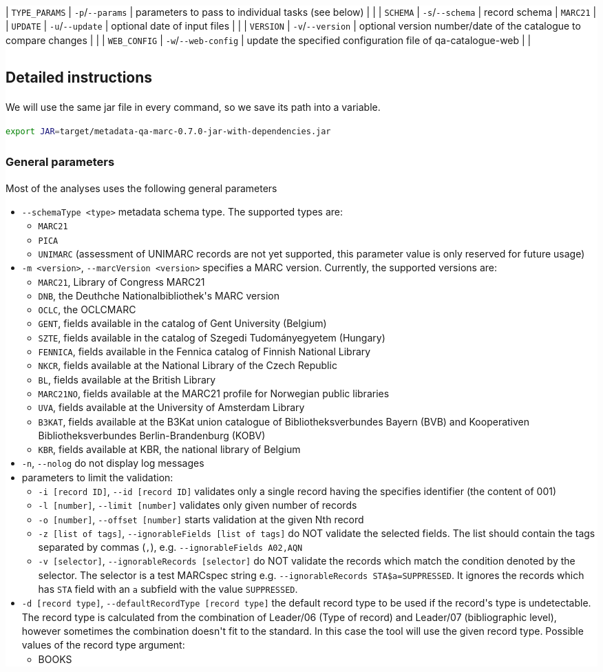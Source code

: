 | `TYPE_PARAMS`     | `-p`/`--params`   | parameters to pass to individual tasks (see below) | |
| `SCHEMA`          | `-s`/`--schema`   | record schema | `MARC21` |
| `UPDATE`          | `-u`/`--update`   | optional date of input files | |
| `VERSION`         | `-v`/`--version`  | optional version number/date of the catalogue to compare changes | |
| `WEB_CONFIG`      | `-w`/`--web-config` | update the specified configuration file of qa-catalogue-web | |

## Detailed instructions

We will use the same jar file in every command, so we save its path into a variable.

```bash
export JAR=target/metadata-qa-marc-0.7.0-jar-with-dependencies.jar
```

### General parameters

Most of the analyses uses the following general parameters

* `--schemaType <type>` metadata schema type. The supported types are:
  * `MARC21`
  * `PICA`
  * `UNIMARC` (assessment of UNIMARC records are not yet supported, this
    parameter value is only reserved for future usage)
* `-m <version>`, `--marcVersion <version>` specifies a MARC version.
  Currently, the supported versions are:
  * `MARC21`, Library of Congress MARC21
  * `DNB`, the Deuthche Nationalbibliothek's MARC version
  * `OCLC`, the OCLCMARC
  * `GENT`, fields available in the catalog of Gent University (Belgium)
  * `SZTE`, fields available in the catalog of Szegedi Tudományegyetem (Hungary)
  * `FENNICA`, fields available in the Fennica catalog of Finnish National Library
  * `NKCR`, fields available at the National Library of the Czech Republic
  * `BL`, fields available at the British Library
  * `MARC21NO`, fields available at the MARC21 profile for Norwegian public libraries
  * `UVA`, fields available at the University of Amsterdam Library
  * `B3KAT`, fields available at the B3Kat union catalogue of Bibliotheksverbundes Bayern (BVB)
     and Kooperativen Bibliotheksverbundes Berlin-Brandenburg (KOBV)
  * `KBR`, fields available at KBR, the national library of Belgium
* `-n`, `--nolog` do not display log messages
* parameters to limit the validation:
  * `-i [record ID]`, `--id [record ID]` validates only a single record
    having the specifies identifier (the content of 001)
  * `-l [number]`, `--limit [number]` validates only given number of
    records
  * `-o [number]`, `--offset [number]` starts validation at the given
    Nth record
  * `-z [list of tags]`, `--ignorableFields [list of tags]` do NOT
    validate the selected fields. The list should contain the tags
    separated by commas (`,`), e.g. `--ignorableFields A02,AQN`
  * `-v [selector]`, `--ignorableRecords [selector]` do NOT validate
    the records which match the condition denoted by the selector.
    The selector is a test MARCspec string e.g.
    `--ignorableRecords STA$a=SUPPRESSED`. It ignores the records which
    has `STA` field with an `a` subfield with the value `SUPPRESSED`.
* `-d [record type]`, `--defaultRecordType [record type]` the default record
  type to be used if the record's type is undetectable. The record type is
  calculated from the combination of Leader/06 (Type of record) and Leader/07
  (bibliographic level), however sometimes the combination doesn't fit to the
  standard. In this case the tool will use the given record type. Possible 
  values of the record type argument:
  * BOOKS

[qa-catalogue-web]: https://github.com/pkiraly/qa-catalogue-web